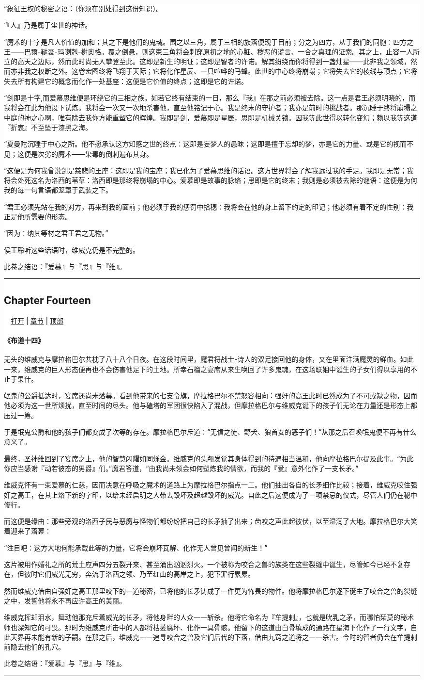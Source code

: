 “象征王权的秘密之语：（你须在别处得到这份知识）。

“『人』乃是属于尘世的神话。

“魔术的十字是凡人价值的加和；其之下是他们的鬼魂。围之以三角，属于三相的族落便现于目前；分之为四方，从于我们的同胞：四方之王——巴爾-鞑衮-玛喇剋-榭奥格。覆之倒悬，则这束三角将会刺穿原初之地的心脏、秽恶的谎言、一合之真理的证索。其之上，止容一人所立的高天之边际，然而此时尚无人攀登至此。这即是新生的明证；这即是智者的许诺。解其纷绕而你将得到一盏灿星——此非我之领域，然而亦非我之权断之外。这卷宏图终将飞翔于天际；它将化作星辰、一只喧哗的马蜂。此世的中心终将崩塌；它将失去它的棱线与顶点；它将失去所有构建它的概念而化作一处基座：这便是它价值的终点；这即是它的许诺。

“剑即是十字,而爱慕思维便是环绕它的三相之族。如若它终有结束的一日，那么『我』在那之前必须被去除。这一点是君王必须明晓的，而我将会在此为他设下试炼。我将会一次又一次地杀害他，直至他铭记于心。我是终末的守护者；我亦是前时的挑战者。那沉睡于终将崩塌之中庭的神之心啊，唯有除去我你方能重塑它的辉煌。我即是剑，爱慕即是星辰，思即是机械关锁。因我等此世得以转化变幻；赖以我等这道『折衷』不至坠于漆黑之海。

“夏曼陀沉睡于中心之所。他不愿承认这方知感之世的终点：这即是妄梦人的愚昧；这即是擅于忘却的梦，亦是它的力量、或是它的视而不见；这便是次劣的魔术——染毒的倒刺遍布其身。

“这便是为何我曾说剑是慈悲的王座：这即是我的宝座；我已化为了爱慕思维的话语。这方世界将会了解我远过我的手足。我即是无常；我将会处死这名为洛西的苇草：洛西即是那终将崩塌的中心。爱慕即是故事的脉络；思即是它的终末；我则是必须被去除的谜语：这便是为何我的每一句言语都笼罩于武装之下。

“君王必须先站在我的对方，再来到我的面前；他必须于我的惩罚中拾穗：我将会在他的身上留下约定的印记；他必须有着不定的性别：我正是他所需要的形态。

“因为：纳其等材之君王君之无物。”

侯王聆听这些话语时，维威克仍是不完整的。

此卷之结语：『爱慕』与『思』与『维』。

---

## Chapter Fourteen
&emsp;[打开][53] | [章节][38] | [顶部][37]

[53]: zhong1wen2/wild-poisonous-monster-worm/markdown/bu4dao4_14.md

#### 《布道十四》

无头的维威克与摩拉格巴尔共枕了八十八个日夜。在这段时间里，魔君将战士-诗人的双足接回他的身体，又在里面注满魔灵的鲜血。如此一来，维威克的巨人形态便再也不会伤害他足下的土地。所幸石榴之宴席从来生唤回了许多鬼魂，在这场联姻中诞生的子女们得以享用的不止于果什。

氓鬼的公爵抵达时，宴席还尚未落幕。看到他带来的七支令旗，摩拉格巴尔不禁怒容相向：强奸的高王此时已然成为了不可或缺之物，因而他必须为这一世所烦扰，直至时间的尽头。他与磕塔的军团很快陷入了混战，但摩拉格巴尔与维威克诞下的孩子们无论在力量还是形态上都压过一筹。

于是氓鬼公爵和他的孩子们都变成了次等的存在。摩拉格巴尔斥道：“无信之徒、野犬、狼首女的恶子们！”从那之后召唤氓鬼便不再有什么意义了。

最终，圣神维回到了宴席之上，他的智慧闪耀如同烁金。维威克的头颅发觉其身体得到的待遇相当温和，他向摩拉格巴尔提及此事。“为此你应当感谢『动若彼态的男爵』们。”魔君答道，“由我尚未领会如何塑炼我的情欲，而我的『爱』意外化作了一支长矛。”

维威克怀有一束爱慕的仁慈，因而决意在呼吸之魔术的道路上为摩拉格巴尔指点一二。他们抽出各自的长矛细作比较；接着，维威克咬住强奸之高王，在其上烙下新的字印，以给未经启明之人带去毁坏及超越毁坏的威光。自此之后这便成为了一项禁忌的仪式，尽管人们仍在秘中修行。

而这便是缘由：那些旁观的洛西子民与恶魔与怪物们都纷纷把自己的长矛抽了出来；齿咬之声此起彼伏，以至湿润了大地。摩拉格巴尔大笑着迎来了落幕：

“注目吧：这方大地何能承载此等的力量，它将会崩坏瓦解、化作无人曾见曾闻的新生！”

这片被用作婚礼之所的荒土应声四分五裂开来、甚至涌出汹汹烈火。一个被称为咬合之兽的族类在这些裂缝中诞生，尽管如今已经不复存在，但彼时它们威光无穷，奔流于洛西之领、乃至红山的高岸之上，犯下罪行累累。

然而维威克借由自强奸之高王那里咬下的一道秘密，已将他的长矛铸成了一件更为怖畏的物件。他将摩拉格巴尔逐下诞生了咬合之兽的裂缝之中，发誓他将永不再应许高王的美丽。

维威克挥却泪水，舞动他那充斥着威光的长矛，将他身畔的人众一一斩杀。他将它命名为『牟提剌』，也就是吮乳之矛，而哪怕栞莫的秘术师也深知它的可畏。那时为维威克所击中的人都将枯萎腐坏、化作一具骨骸。他留下的这道由白骨填成的通路在星海下化作了一行文字，自此天界再未能有新的子嗣。在那之后，维威克一一追寻咬合之兽及它们后代的下落，借由九窍之道将之一一杀害。今时的智者仍会在牟提剌前隐去他们的孔穴。

此卷之结语：『爱慕』与『思』与『维』。

---


[39]: https://www.bilibili.com/read/readlist/rl560057
[1]: #chapter-one
[2]: #chapter-two
[3]: #chapter-three
[4]: #chapter-four
[5]: #chapter-five
[6]: #chapter-six
[7]: #chapter-seven
[8]: #chapter-eight
[9]: #chapter-nine
[10]: #chapter-ten
[11]: #chapter-eleven
[12]: #chapter-twelve
[13]: #chapter-thirteen
[14]: #chapter-fourteen
[15]: #chapter-fifteen
[16]: #chapter-sixteen
[17]: #chapter-seventeen
[18]: #chapter-eighteen
[19]: #chapter-nineteen
[20]: #chapter-twenty
[21]: #chapter-twenty-one
[22]: #chapter-twenty-two
[23]: #chapter-twenty-three
[24]: #chapter-twenty-four
[25]: #chapter-twenty-five
[26]: #chapter-twenty-six
[27]: #chapter-twenty-seven
[28]: #chapter-twenty-eight
[29]: #chapter-twenty-nine
[30]: #chapter-thirty
[31]: #chapter-thirty-one
[32]: #chapter-thirty-two
[33]: #chapter-thirty-three
[34]: #chapter-thirty-four
[35]: #chapter-thirty-five
[36]: #chapter-thirty-six
[37]: #
[38]: #chapters
[40]: zhong1wen2/wild-poisonous-monster-worm/markdown/bu4dao4_01.md
[41]: zhong1wen2/wild-poisonous-monster-worm/markdown/bu4dao4_02.md
[42]: zhong1wen2/wild-poisonous-monster-worm/markdown/bu4dao4_03.md
[43]: zhong1wen2/wild-poisonous-monster-worm/markdown/bu4dao4_04.md
[44]: zhong1wen2/wild-poisonous-monster-worm/markdown/bu4dao4_05.md
[45]: zhong1wen2/wild-poisonous-monster-worm/markdown/bu4dao4_06.md
[46]: zhong1wen2/wild-poisonous-monster-worm/markdown/bu4dao4_07.md
[47]: zhong1wen2/wild-poisonous-monster-worm/markdown/bu4dao4_08.md
[48]: zhong1wen2/wild-poisonous-monster-worm/markdown/bu4dao4_09.md
[49]: zhong1wen2/wild-poisonous-monster-worm/markdown/bu4dao4_10.md
[50]: zhong1wen2/wild-poisonous-monster-worm/markdown/bu4dao4_11.md
[51]: zhong1wen2/wild-poisonous-monster-worm/markdown/bu4dao4_12.md
[52]: zhong1wen2/wild-poisonous-monster-worm/markdown/bu4dao4_13.md
[54]: zhong1wen2/wild-poisonous-monster-worm/markdown/bu4dao4_15.md
[55]: zhong1wen2/wild-poisonous-monster-worm/markdown/bu4dao4_16.md
[56]: zhong1wen2/wild-poisonous-monster-worm/markdown/bu4dao4_17.md
[57]: zhong1wen2/wild-poisonous-monster-worm/markdown/bu4dao4_18.md
[58]: zhong1wen2/wild-poisonous-monster-worm/markdown/bu4dao4_19.md
[59]: zhong1wen2/wild-poisonous-monster-worm/markdown/bu4dao4_20.md